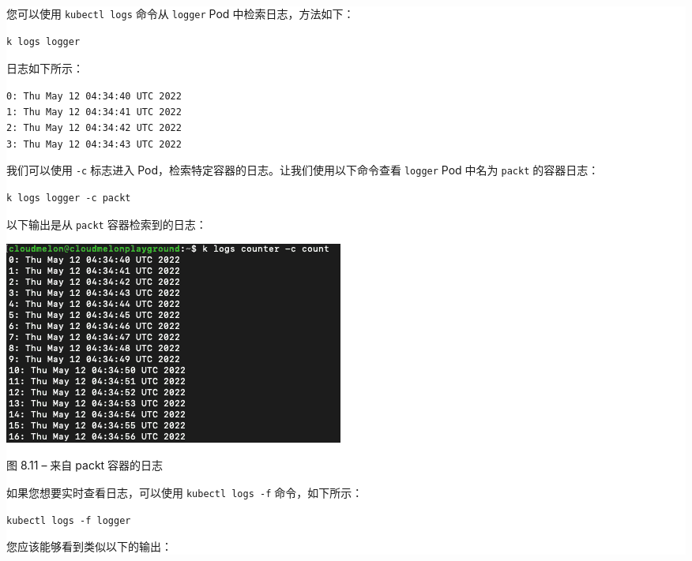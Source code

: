 您可以使用 `kubectl logs` 命令从 `logger` Pod 中检索日志，方法如下：

```
k logs logger
```

日志如下所示：

```
0: Thu May 12 04:34:40 UTC 2022
1: Thu May 12 04:34:41 UTC 2022
2: Thu May 12 04:34:42 UTC 2022
3: Thu May 12 04:34:43 UTC 2022
```

我们可以使用 `-c` 标志进入 Pod，检索特定容器的日志。让我们使用以下命令查看 `logger` Pod 中名为 `packt` 的容器日志：

```
k logs logger -c packt
```

以下输出是从 `packt` 容器检索到的日志：

![图 8.11 – 来自 packt 容器的日志 ](img/Figure_8.11_B18201.jpg)

图 8.11 – 来自 packt 容器的日志

如果您想要实时查看日志，可以使用 `kubectl logs -f` 命令，如下所示：

```
kubectl logs -f logger
```

您应该能够看到类似以下的输出：

